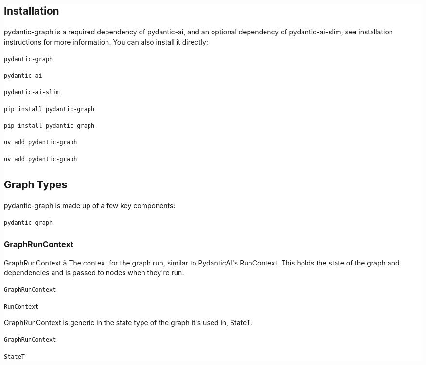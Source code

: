 ## Installation

pydantic-graph is a required dependency of pydantic-ai, and an optional dependency of pydantic-ai-slim, see installation instructions for more information. You can also install it directly:

```
pydantic-graph
```

```
pydantic-ai
```

```
pydantic-ai-slim
```

```
pip install pydantic-graph
```

```
pip install pydantic-graph
```

```
uv add pydantic-graph
```

```
uv add pydantic-graph
```

## Graph Types

pydantic-graph is made up of a few key components:

```
pydantic-graph
```

### GraphRunContext

GraphRunContext â The context for the graph run, similar to PydanticAI's RunContext. This holds the state of the graph and dependencies and is passed to nodes when they're run.

```
GraphRunContext
```

```
RunContext
```

GraphRunContext is generic in the state type of the graph it's used in, StateT.

```
GraphRunContext
```

```
StateT
```

